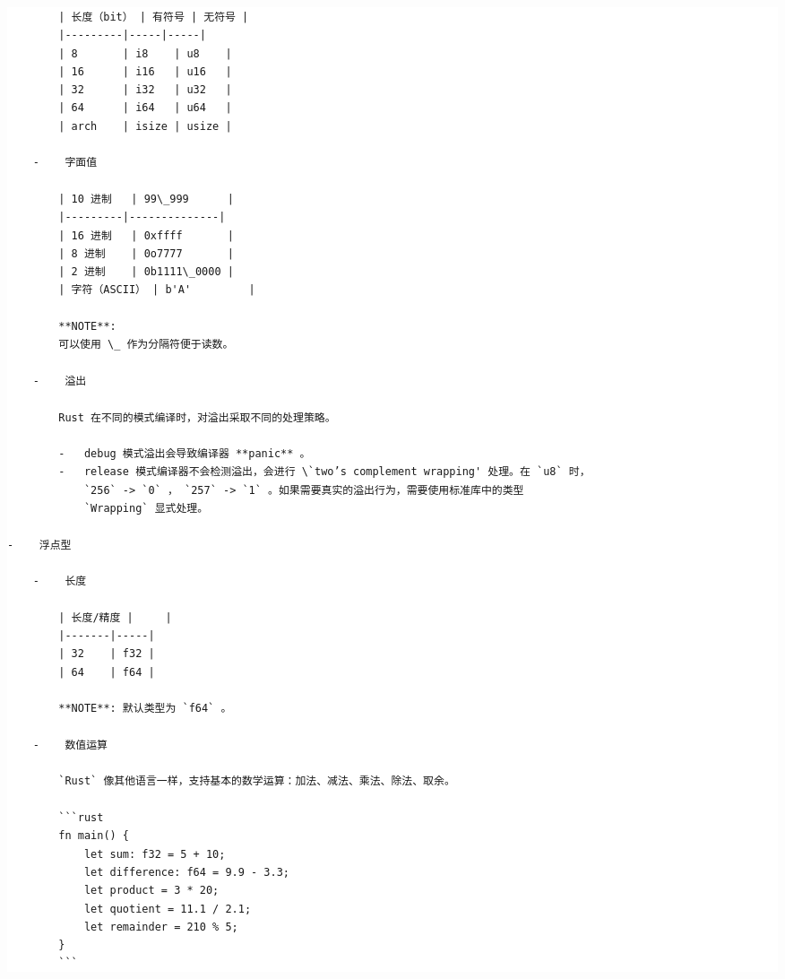             | 长度（bit） | 有符号 | 无符号 |
            |---------|-----|-----|
            | 8       | i8    | u8    |
            | 16      | i16   | u16   |
            | 32      | i32   | u32   |
            | 64      | i64   | u64   |
            | arch    | isize | usize |

        -    字面值

            | 10 进制   | 99\_999      |
            |---------|--------------|
            | 16 进制   | 0xffff       |
            | 8 进制    | 0o7777       |
            | 2 进制    | 0b1111\_0000 |
            | 字符（ASCII） | b'A'         |

            **NOTE**:
            可以使用 \_ 作为分隔符便于读数。

        -    溢出

            Rust 在不同的模式编译时，对溢出采取不同的处理策略。

            -   debug 模式溢出会导致编译器 **panic** 。
            -   release 模式编译器不会检测溢出，会进行 \`two’s complement wrapping' 处理。在 `u8` 时，
                `256` -> `0` ， `257` -> `1` 。如果需要真实的溢出行为，需要使用标准库中的类型
                `Wrapping` 显式处理。

    -    浮点型

        -    长度

            | 长度/精度 |     |
            |-------|-----|
            | 32    | f32 |
            | 64    | f64 |

            **NOTE**: 默认类型为 `f64` 。

        -    数值运算

            `Rust` 像其他语言一样，支持基本的数学运算：加法、减法、乘法、除法、取余。

            ```rust
            fn main() {
                let sum: f32 = 5 + 10;
                let difference: f64 = 9.9 - 3.3;
                let product = 3 * 20;
                let quotient = 11.1 / 2.1;
                let remainder = 210 % 5;
            }
            ```
